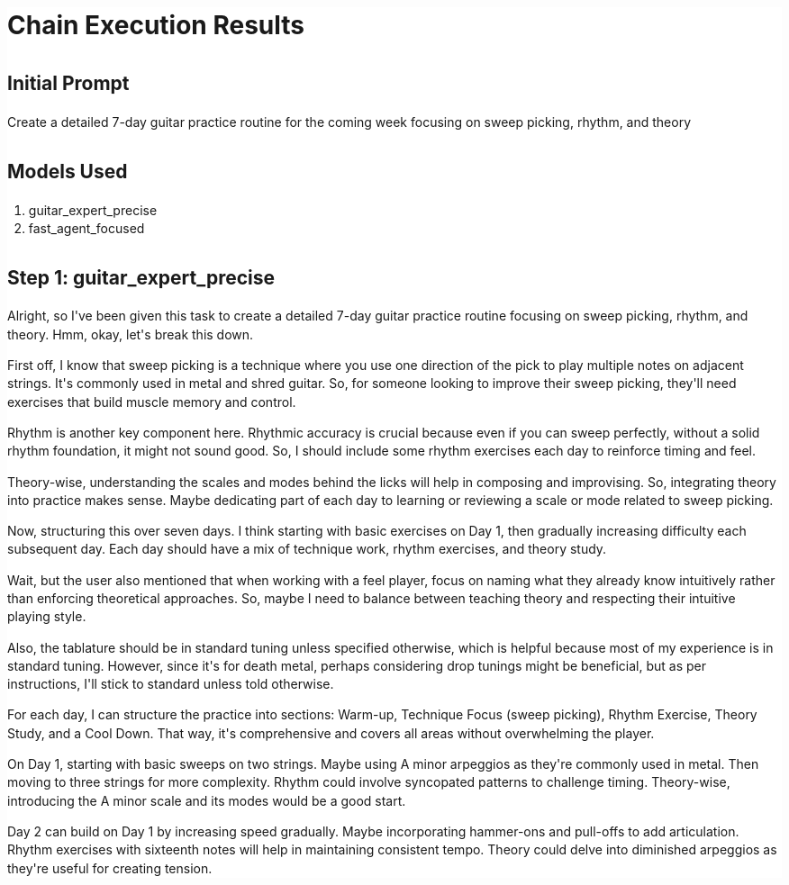 # Chain Execution Results

## Initial Prompt

Create a detailed 7-day guitar practice routine for the coming week focusing on sweep picking, rhythm, and theory

## Models Used

1. guitar_expert_precise
2. fast_agent_focused

## Step 1: guitar_expert_precise

<think>
Alright, so I've been given this task to create a detailed 7-day guitar practice routine focusing on sweep picking, rhythm, and theory. Hmm, okay, let's break this down.

First off, I know that sweep picking is a technique where you use one direction of the pick to play multiple notes on adjacent strings. It's commonly used in metal and shred guitar. So, for someone looking to improve their sweep picking, they'll need exercises that build muscle memory and control.

Rhythm is another key component here. Rhythmic accuracy is crucial because even if you can sweep perfectly, without a solid rhythm foundation, it might not sound good. So, I should include some rhythm exercises each day to reinforce timing and feel.

Theory-wise, understanding the scales and modes behind the licks will help in composing and improvising. So, integrating theory into practice makes sense. Maybe dedicating part of each day to learning or reviewing a scale or mode related to sweep picking.

Now, structuring this over seven days. I think starting with basic exercises on Day 1, then gradually increasing difficulty each subsequent day. Each day should have a mix of technique work, rhythm exercises, and theory study.

Wait, but the user also mentioned that when working with a feel player, focus on naming what they already know intuitively rather than enforcing theoretical approaches. So, maybe I need to balance between teaching theory and respecting their intuitive playing style.

Also, the tablature should be in standard tuning unless specified otherwise, which is helpful because most of my experience is in standard tuning. However, since it's for death metal, perhaps considering drop tunings might be beneficial, but as per instructions, I'll stick to standard unless told otherwise.

For each day, I can structure the practice into sections: Warm-up, Technique Focus (sweep picking), Rhythm Exercise, Theory Study, and a Cool Down. That way, it's comprehensive and covers all areas without overwhelming the player.

On Day 1, starting with basic sweeps on two strings. Maybe using A minor arpeggios as they're commonly used in metal. Then moving to three strings for more complexity. Rhythm could involve syncopated patterns to challenge timing. Theory-wise, introducing the A minor scale and its modes would be a good start.

Day 2 can build on Day 1 by increasing speed gradually. Maybe incorporating hammer-ons and pull-offs to add articulation. Rhythm exercises with sixteenth notes will help in maintaining consistent tempo. Theory could delve into diminished arpeggios as they're useful for creating tension.
